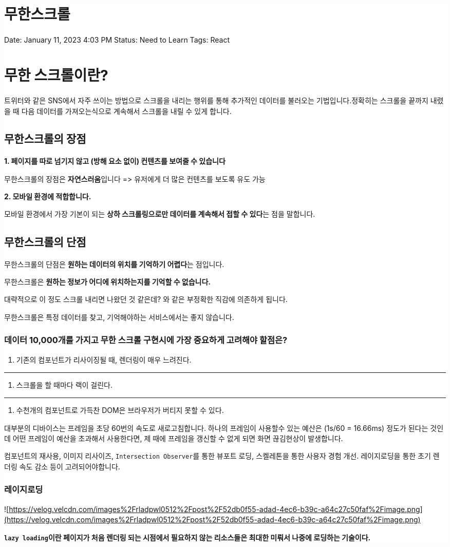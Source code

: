 # 무한스크롤

Date: January 11, 2023 4:03 PM
Status: Need to Learn
Tags: React

# 무한 스크롤이란?

트위터와 같은 SNS에서 자주 쓰이는 방법으로 스크롤을 내리는 행위를 통해 추가적인 데이터를 불러오는 기법입니다.정확히는 스크롤을 끝까지 내렸을 때 다음 데이터를 가져오는식으로 계속해서 스크롤을 내릴 수 있게 합니다.

## 무한스크롤의 장점

**1. 페이지를 따로 넘기지 않고 (방해 요소 없이) 컨텐츠를 보여줄 수 있습니다**

무한스크롤의 장점은 **자연스러움**입니다 => 유저에게 더 많은 컨텐츠를 보도록 유도 가능

**2. 모바일 환경에 적합합니다.**

모바일 환경에서 가장 기본이 되는 **상하 스크롤링으로만 데이터를 계속해서 접할 수 있다**는 점을 말합니다.

## 무한스크롤의 단점

무한스크롤의 단점은 **원하는 데이터의 위치를 기억하기 어렵다**는 점입니다.

무한스크롤은 **원하는 정보가 어디에 위치하는지를 기억할 수 없습니다.**

대략적으로 이 정도 스크롤 내리면 나왔던 것 같은데? 와 같은 부정확한 직감에 의존하게 됩니다.

무한스크롤은 특정 데이터를 찾고, 기억해야하는 서비스에서는 좋지 않습니다.

### 데이터 10,000개를 가지고 무한 스크롤 구현시에 가장 중요하게 고려해야 할점은?

1. 기존의 컴포넌트가 리사이징될 때, 렌더링이 매우 느려진다.

---

1. 스크롤을 할 때마다 랙이 걸린다.

---

1. 수천개의 컴포넌트로 가득찬 DOM은 브라우저가 버티지 못할 수 있다.

대부분의 디바이스는 프레임을 초당 60번의 속도로 새로고침합니다. 하나의 프레임이 사용할수 있는 예산은 (1s/60 = 16.66ms) 정도가 된다는 것인데 어떤 프레임이 예산을 초과해서 사용한다면, 제 때에 프레임을 갱신할 수 없게 되면 화면 끊김현상이 발생합니다.

컴포넌트의 재사용, 이미지 리사이즈, `Intersection Observer`를 통한 뷰포트 로딩, 스켈레톤을 통한 사용자 경험 개선. 레이지로딩을 통한 초기 렌더링 속도 감소 등이 고려되어야합니다.

### 레이지로딩

![https://velog.velcdn.com/images%2Frladpwl0512%2Fpost%2F52db0f55-adad-4ec6-b39c-a64c27c50faf%2Fimage.png](https://velog.velcdn.com/images%2Frladpwl0512%2Fpost%2F52db0f55-adad-4ec6-b39c-a64c27c50faf%2Fimage.png)

**`lazy loading`이란 페이지가 처음 렌더링 되는 시점에서 필요하지 않는 리소스들은 최대한 미뤄서 나중에 로딩하는 기술이다.**
